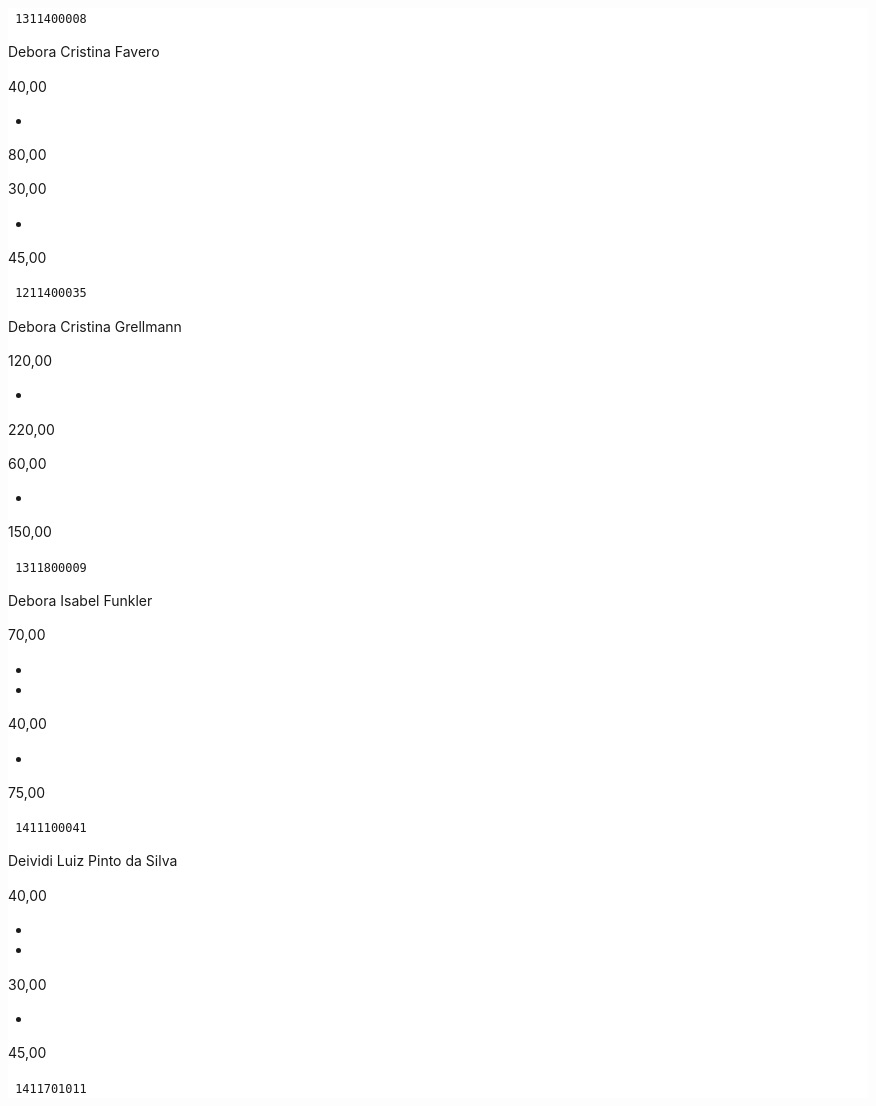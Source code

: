      1311400008

   Debora Cristina Favero

   40,00

   -

   80,00

   30,00

   -

   45,00

     1211400035

   Debora Cristina Grellmann

   120,00

   -

   220,00

   60,00

   -

   150,00

     1311800009

   Debora Isabel Funkler

   70,00

   -

   -

   40,00

   -

   75,00

     1411100041

   Deividi Luiz Pinto da Silva

   40,00

   -

   -

   30,00

   -

   45,00

     1411701011
